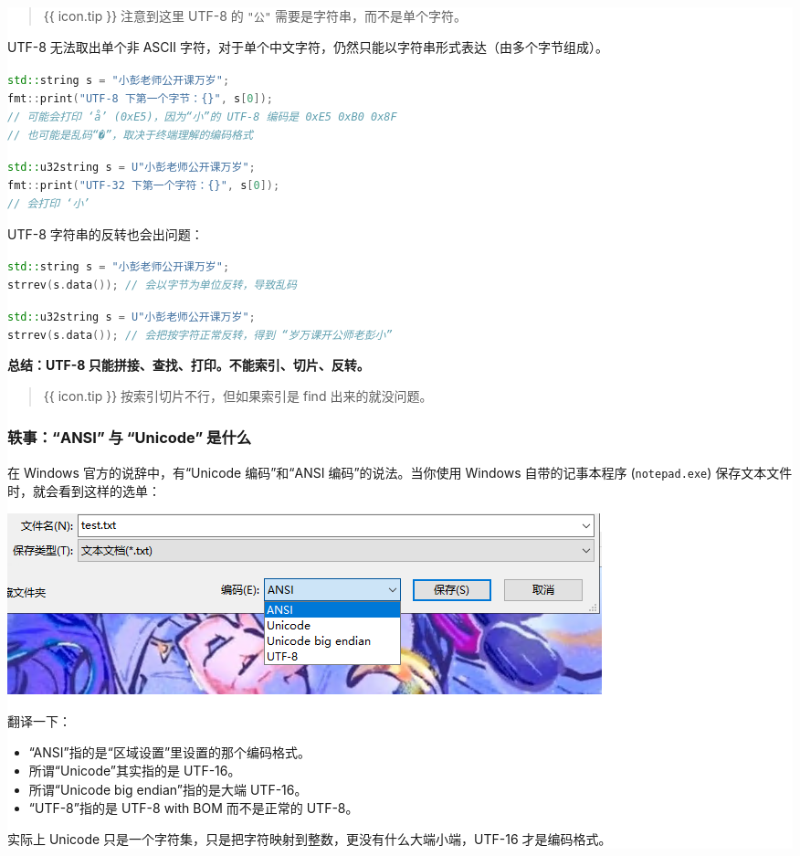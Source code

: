 > {{ icon.tip }} 注意到这里 UTF-8 的 `"公"` 需要是字符串，而不是单个字符。

UTF-8 无法取出单个非 ASCII 字符，对于单个中文字符，仍然只能以字符串形式表达（由多个字节组成）。

```cpp
std::string s = "小彭老师公开课万岁";
fmt::print("UTF-8 下第一个字节：{}", s[0]);
// 可能会打印 ‘å’ (0xE5)，因为“小”的 UTF-8 编码是 0xE5 0xB0 0x8F
// 也可能是乱码“�”，取决于终端理解的编码格式
```

```cpp
std::u32string s = U"小彭老师公开课万岁";
fmt::print("UTF-32 下第一个字符：{}", s[0]);
// 会打印 ‘小’
```

UTF-8 字符串的反转也会出问题：

```cpp
std::string s = "小彭老师公开课万岁";
strrev(s.data()); // 会以字节为单位反转，导致乱码
```

```cpp
std::u32string s = U"小彭老师公开课万岁";
strrev(s.data()); // 会把按字符正常反转，得到 “岁万课开公师老彭小”
```

**总结：UTF-8 只能拼接、查找、打印。不能索引、切片、反转。**

> {{ icon.tip }} 按索引切片不行，但如果索引是 find 出来的就没问题。

### 轶事：“ANSI” 与 “Unicode” 是什么

在 Windows 官方的说辞中，有“Unicode 编码”和“ANSI 编码”的说法。当你使用 Windows 自带的记事本程序 (`notepad.exe`) 保存文本文件时，就会看到这样的选单：

![](img/notepad.png)

翻译一下：

- “ANSI”指的是“区域设置”里设置的那个编码格式。
- 所谓“Unicode”其实指的是 UTF-16。
- 所谓“Unicode big endian”指的是大端 UTF-16。
- “UTF-8”指的是 UTF-8 with BOM 而不是正常的 UTF-8。

实际上 Unicode 只是一个字符集，只是把字符映射到整数，更没有什么大端小端，UTF-16 才是编码格式。
